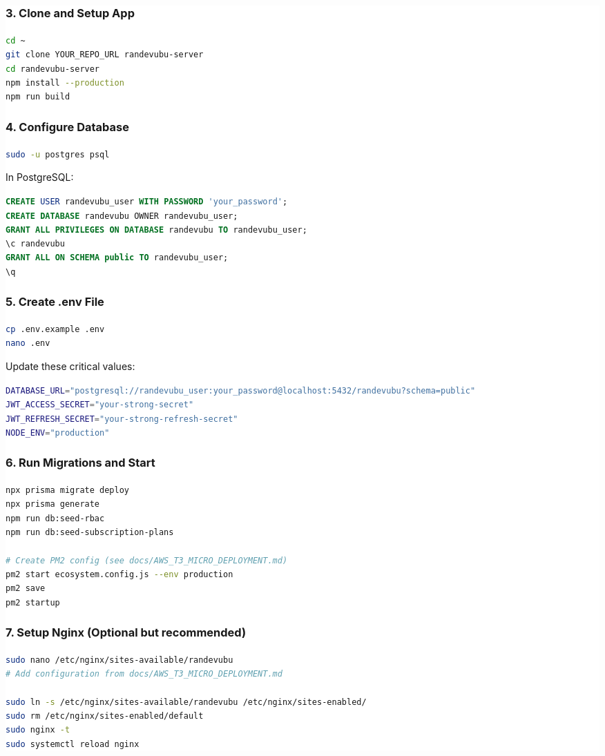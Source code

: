 ### 3. Clone and Setup App
```bash
cd ~
git clone YOUR_REPO_URL randevubu-server
cd randevubu-server
npm install --production
npm run build
```

### 4. Configure Database
```bash
sudo -u postgres psql
```

In PostgreSQL:
```sql
CREATE USER randevubu_user WITH PASSWORD 'your_password';
CREATE DATABASE randevubu OWNER randevubu_user;
GRANT ALL PRIVILEGES ON DATABASE randevubu TO randevubu_user;
\c randevubu
GRANT ALL ON SCHEMA public TO randevubu_user;
\q
```

### 5. Create .env File
```bash
cp .env.example .env
nano .env
```

Update these critical values:
```bash
DATABASE_URL="postgresql://randevubu_user:your_password@localhost:5432/randevubu?schema=public"
JWT_ACCESS_SECRET="your-strong-secret"
JWT_REFRESH_SECRET="your-strong-refresh-secret"
NODE_ENV="production"
```

### 6. Run Migrations and Start
```bash
npx prisma migrate deploy
npx prisma generate
npm run db:seed-rbac
npm run db:seed-subscription-plans

# Create PM2 config (see docs/AWS_T3_MICRO_DEPLOYMENT.md)
pm2 start ecosystem.config.js --env production
pm2 save
pm2 startup
```

### 7. Setup Nginx (Optional but recommended)
```bash
sudo nano /etc/nginx/sites-available/randevubu
# Add configuration from docs/AWS_T3_MICRO_DEPLOYMENT.md

sudo ln -s /etc/nginx/sites-available/randevubu /etc/nginx/sites-enabled/
sudo rm /etc/nginx/sites-enabled/default
sudo nginx -t
sudo systemctl reload nginx
```
